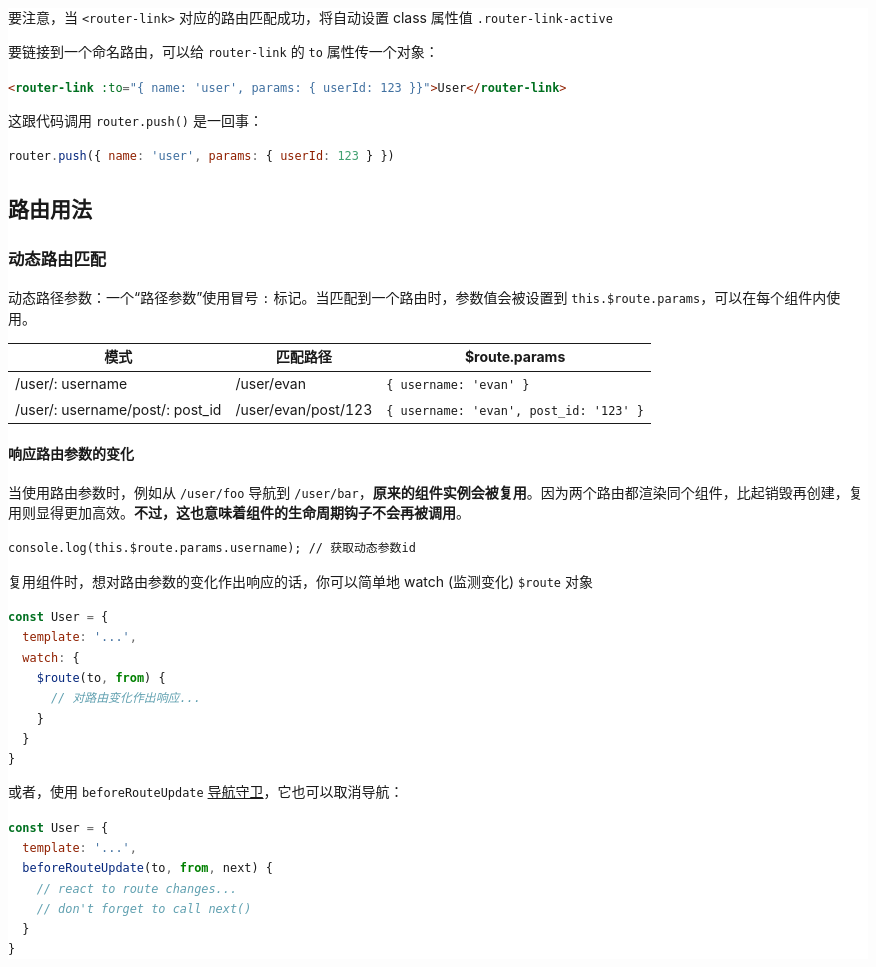 要注意，当 `<router-link>` 对应的路由匹配成功，将自动设置 class 属性值 `.router-link-active`

要链接到一个命名路由，可以给 `router-link` 的 `to` 属性传一个对象：

```html
<router-link :to="{ name: 'user', params: { userId: 123 }}">User</router-link>
```

这跟代码调用 `router.push()` 是一回事：

```js
router.push({ name: 'user', params: { userId: 123 } })
```

## 路由用法

### 动态路由匹配 

动态路径参数：一个“路径参数”使用冒号 `:` 标记。当匹配到一个路由时，参数值会被设置到 `this.$route.params`，可以在每个组件内使用。

| 模式                          | 匹配路径            | $route.params                          |
| ----------------------------- | ------------------- | -------------------------------------- |
| /user/: username               | /user/evan          | `{ username: 'evan' }`                 |
| /user/: username/post/: post_id | /user/evan/post/123 | `{ username: 'evan', post_id: '123' }` |

####  响应路由参数的变化

当使用路由参数时，例如从 `/user/foo` 导航到 `/user/bar`，**原来的组件实例会被复用**。因为两个路由都渲染同个组件，比起销毁再创建，复用则显得更加高效。**不过，这也意味着组件的生命周期钩子不会再被调用**。

```
console.log(this.$route.params.username); // 获取动态参数id
```

复用组件时，想对路由参数的变化作出响应的话，你可以简单地 watch (监测变化) `$route` 对象

```js
const User = {
  template: '...',
  watch: {
    $route(to, from) {
      // 对路由变化作出响应...
    }
  }
}
```

或者，使用 `beforeRouteUpdate` [导航守卫](https://router.vuejs.org/zh/guide/advanced/navigation-guards.html)，它也可以取消导航：

```js
const User = {
  template: '...',
  beforeRouteUpdate(to, from, next) {
    // react to route changes...
    // don't forget to call next()
  }
}
```
